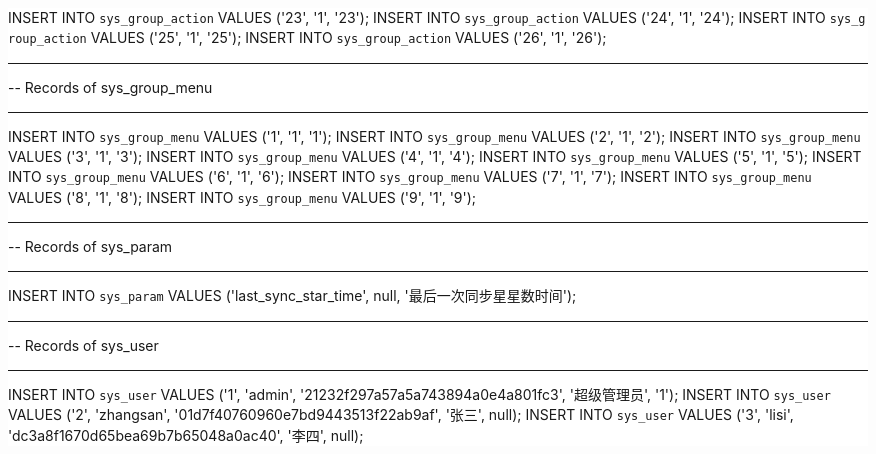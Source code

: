 INSERT INTO `sys_group_action` VALUES ('23', '1', '23');
INSERT INTO `sys_group_action` VALUES ('24', '1', '24');
INSERT INTO `sys_group_action` VALUES ('25', '1', '25');
INSERT INTO `sys_group_action` VALUES ('26', '1', '26');


-- ----------------------------
-- Records of sys_group_menu
-- ----------------------------
INSERT INTO `sys_group_menu` VALUES ('1', '1', '1');
INSERT INTO `sys_group_menu` VALUES ('2', '1', '2');
INSERT INTO `sys_group_menu` VALUES ('3', '1', '3');
INSERT INTO `sys_group_menu` VALUES ('4', '1', '4');
INSERT INTO `sys_group_menu` VALUES ('5', '1', '5');
INSERT INTO `sys_group_menu` VALUES ('6', '1', '6');
INSERT INTO `sys_group_menu` VALUES ('7', '1', '7');
INSERT INTO `sys_group_menu` VALUES ('8', '1', '8');
INSERT INTO `sys_group_menu` VALUES ('9', '1', '9');


-- ----------------------------
-- Records of sys_param
-- ----------------------------
INSERT INTO `sys_param` VALUES ('last_sync_star_time', null, '最后一次同步星星数时间');


-- ----------------------------
-- Records of sys_user
-- ----------------------------
INSERT INTO `sys_user` VALUES ('1', 'admin', '21232f297a57a5a743894a0e4a801fc3', '超级管理员', '1');
INSERT INTO `sys_user` VALUES ('2', 'zhangsan', '01d7f40760960e7bd9443513f22ab9af', '张三', null);
INSERT INTO `sys_user` VALUES ('3', 'lisi', 'dc3a8f1670d65bea69b7b65048a0ac40', '李四', null);
